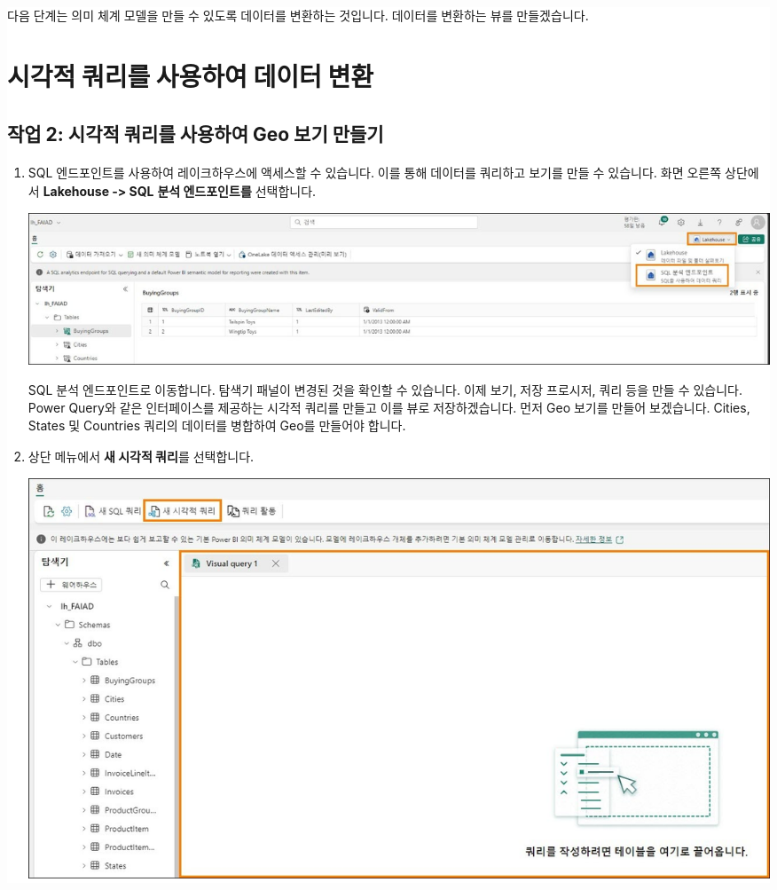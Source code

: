 다음 단계는 의미 체계 모델을 만들 수 있도록 데이터를 변환하는 것입니다. 데이터를 변환하는 뷰를 만들겠습니다.

# 시각적 쿼리를 사용하여 데이터 변환

## 작업 2: 시각적 쿼리를 사용하여 Geo 보기 만들기

1. SQL 엔드포인트를 사용하여 레이크하우스에 액세스할 수 있습니다. 이를 통해 데이터를 쿼리하고 보기를 만들 수 있습니다. 화면 오른쪽 상단에서 **Lakehouse ‐> SQL** **분석 엔드포인트를** 선택합니다.

   ![](../media/lab-03/image027.jpg)

   SQL 분석 엔드포인트로 이동합니다. 탐색기 패널이 변경된 것을 확인할 수 있습니다. 이제 보기, 저장 프로시저, 쿼리 등을 만들 수 있습니다. Power Query와 같은 인터페이스를 제공하는 시각적 쿼리를 만들고 이를 뷰로 저장하겠습니다. 먼저 Geo 보기를 만들어 보겠습니다. Cities, States 및 Countries 쿼리의 데이터를 병합하여 Geo를 만들어야 합니다.
 
2. 상단 메뉴에서 **새 시각적 쿼리**를 선택합니다.
    
   ![](../media/lab-03/image030.jpg)
